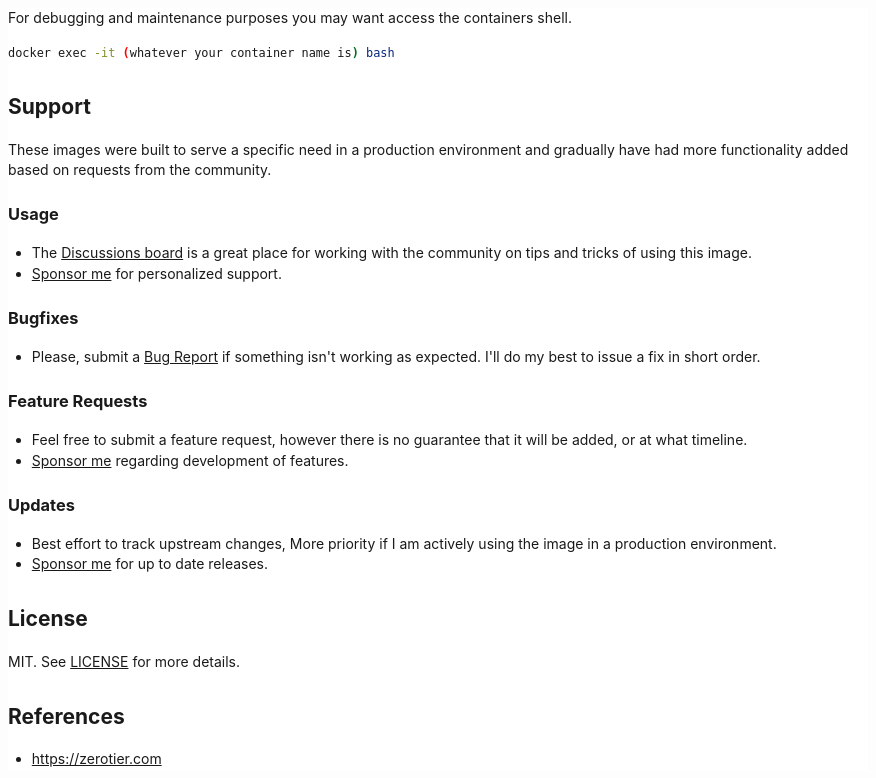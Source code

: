 For debugging and maintenance purposes you may want access the containers shell.

```bash
docker exec -it (whatever your container name is) bash
```
## Support

These images were built to serve a specific need in a production environment and gradually have had more functionality added based on requests from the community.
### Usage
- The [Discussions board](../../discussions) is a great place for working with the community on tips and tricks of using this image.
- [Sponsor me](https://tiredofit.ca/sponsor) for personalized support.

### Bugfixes
- Please, submit a [Bug Report](issues/new) if something isn't working as expected. I'll do my best to issue a fix in short order.

### Feature Requests
- Feel free to submit a feature request, however there is no guarantee that it will be added, or at what timeline.
- [Sponsor me](https://tiredofit.ca/sponsor) regarding development of features.

### Updates
- Best effort to track upstream changes, More priority if I am actively using the image in a production environment.
- [Sponsor me](https://tiredofit.ca/sponsor) for up to date releases.

## License
MIT. See [LICENSE](LICENSE) for more details.

## References

* <https://zerotier.com>
